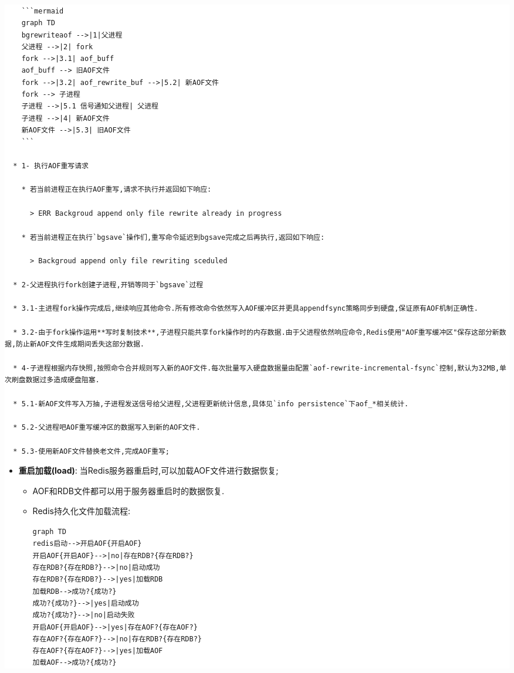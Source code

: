         ```mermaid
        graph TD
        bgrewriteaof -->|1|父进程
        父进程 -->|2| fork
        fork -->|3.1| aof_buff
        aof_buff --> 旧AOF文件
        fork -->|3.2| aof_rewrite_buf -->|5.2| 新AOF文件
        fork --> 子进程
        子进程 -->|5.1 信号通知父进程| 父进程
        子进程 -->|4| 新AOF文件
        新AOF文件 -->|5.3| 旧AOF文件
        ```

      * 1- 执行AOF重写请求

        * 若当前进程正在执行AOF重写,请求不执行并返回如下响应:

          > ERR Backgroud append only file rewrite already in progress

        * 若当前进程正在执行`bgsave`操作们,重写命令延迟到bgsave完成之后再执行,返回如下响应:

          > Backgroud append only file rewriting sceduled

      * 2-父进程执行fork创建子进程,开销等同于`bgsave`过程

      * 3.1-主进程fork操作完成后,继续响应其他命令.所有修改命令依然写入AOF缓冲区并更具appendfsync策略同步到硬盘,保证原有AOF机制正确性.

      * 3.2-由于fork操作运用**写时复制技术**,子进程只能共享fork操作时的内存数据.由于父进程依然响应命令,Redis使用"AOF重写缓冲区"保存这部分新数据,防止新AOF文件生成期间丢失这部分数据.

      * 4-子进程根据内存快照,按照命令合并规则写入新的AOF文件.每次批量写入硬盘数据量由配置`aof-rewrite-incremental-fsync`控制,默认为32MB,单次刷盘数据过多造成硬盘阻塞.

      * 5.1-新AOF文件写入万抽,子进程发送信号给父进程,父进程更新统计信息,具体见`info persistence`下aof_*相关统计.

      * 5.2-父进程吧AOF重写缓冲区的数据写入到新的AOF文件.

      * 5.3-使用新AOF文件替换老文件,完成AOF重写;

  * **重启加载(load)**: 当Redis服务器重启时,可以加载AOF文件进行数据恢复;

    * AOF和RDB文件都可以用于服务器重启时的数据恢复.

    * Redis持久化文件加载流程:

      ``` mermaid
      graph TD
      redis启动-->开启AOF{开启AOF}
      开启AOF{开启AOF}-->|no|存在RDB?{存在RDB?}
      存在RDB?{存在RDB?}-->|no|启动成功
      存在RDB?{存在RDB?}-->|yes|加载RDB
      加载RDB-->成功?{成功?}
      成功?{成功?}-->|yes|启动成功
      成功?{成功?}-->|no|启动失败
      开启AOF{开启AOF}-->|yes|存在AOF?{存在AOF?}
      存在AOF?{存在AOF?}-->|no|存在RDB?{存在RDB?}
      存在AOF?{存在AOF?}-->|yes|加载AOF
      加载AOF-->成功?{成功?}
      ```
